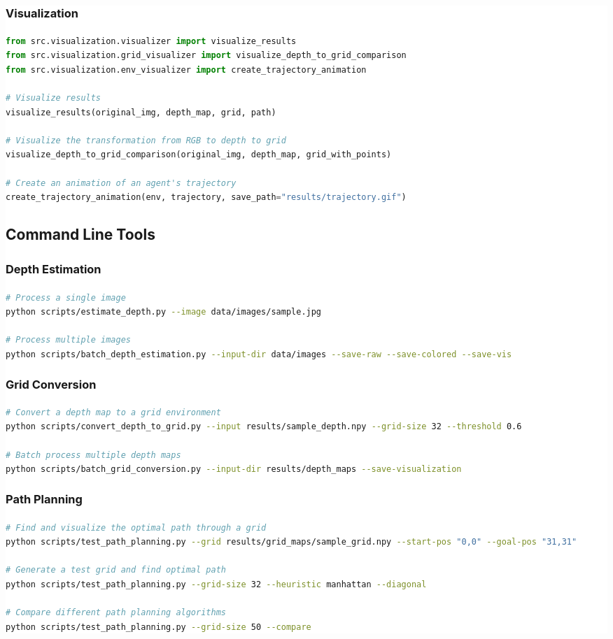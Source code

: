 ### Visualization

```python
from src.visualization.visualizer import visualize_results
from src.visualization.grid_visualizer import visualize_depth_to_grid_comparison
from src.visualization.env_visualizer import create_trajectory_animation

# Visualize results
visualize_results(original_img, depth_map, grid, path)

# Visualize the transformation from RGB to depth to grid
visualize_depth_to_grid_comparison(original_img, depth_map, grid_with_points)

# Create an animation of an agent's trajectory
create_trajectory_animation(env, trajectory, save_path="results/trajectory.gif")
```

## Command Line Tools

### Depth Estimation

```bash
# Process a single image
python scripts/estimate_depth.py --image data/images/sample.jpg

# Process multiple images
python scripts/batch_depth_estimation.py --input-dir data/images --save-raw --save-colored --save-vis
```

### Grid Conversion

```bash
# Convert a depth map to a grid environment
python scripts/convert_depth_to_grid.py --input results/sample_depth.npy --grid-size 32 --threshold 0.6

# Batch process multiple depth maps
python scripts/batch_grid_conversion.py --input-dir results/depth_maps --save-visualization
```

### Path Planning

```bash
# Find and visualize the optimal path through a grid
python scripts/test_path_planning.py --grid results/grid_maps/sample_grid.npy --start-pos "0,0" --goal-pos "31,31"

# Generate a test grid and find optimal path
python scripts/test_path_planning.py --grid-size 32 --heuristic manhattan --diagonal

# Compare different path planning algorithms
python scripts/test_path_planning.py --grid-size 50 --compare
```

